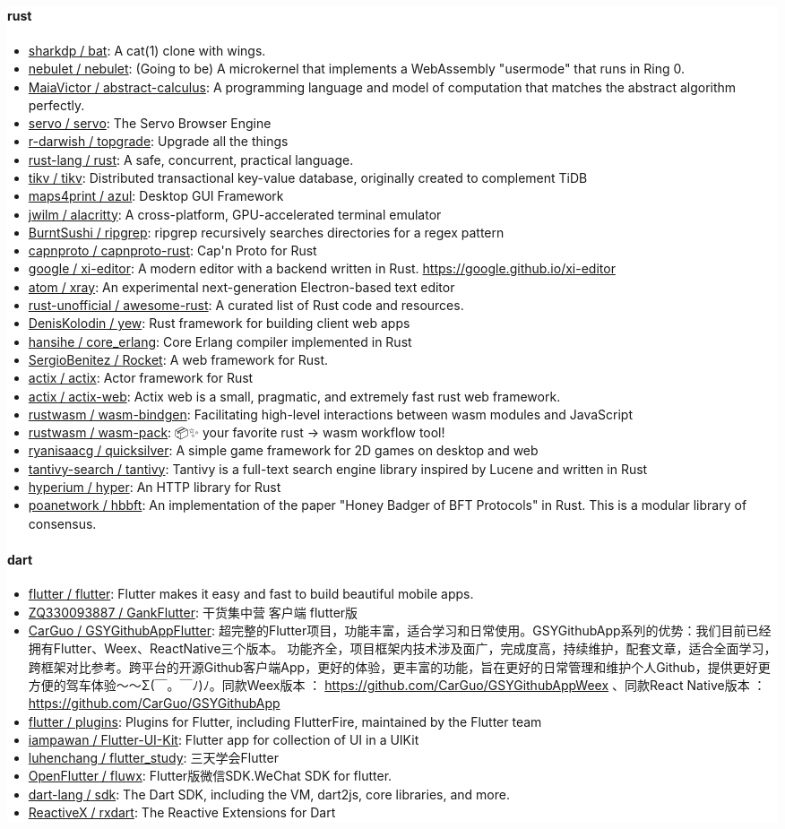 #### rust
* [sharkdp / bat](https://github.com/sharkdp/bat): A cat(1) clone with wings.
* [nebulet / nebulet](https://github.com/nebulet/nebulet): (Going to be) A microkernel that implements a WebAssembly "usermode" that runs in Ring 0.
* [MaiaVictor / abstract-calculus](https://github.com/MaiaVictor/abstract-calculus): A programming language and model of computation that matches the abstract algorithm perfectly.
* [servo / servo](https://github.com/servo/servo): The Servo Browser Engine
* [r-darwish / topgrade](https://github.com/r-darwish/topgrade): Upgrade all the things
* [rust-lang / rust](https://github.com/rust-lang/rust): A safe, concurrent, practical language.
* [tikv / tikv](https://github.com/tikv/tikv): Distributed transactional key-value database, originally created to complement TiDB
* [maps4print / azul](https://github.com/maps4print/azul): Desktop GUI Framework
* [jwilm / alacritty](https://github.com/jwilm/alacritty): A cross-platform, GPU-accelerated terminal emulator
* [BurntSushi / ripgrep](https://github.com/BurntSushi/ripgrep): ripgrep recursively searches directories for a regex pattern
* [capnproto / capnproto-rust](https://github.com/capnproto/capnproto-rust): Cap'n Proto for Rust
* [google / xi-editor](https://github.com/google/xi-editor): A modern editor with a backend written in Rust. https://google.github.io/xi-editor
* [atom / xray](https://github.com/atom/xray): An experimental next-generation Electron-based text editor
* [rust-unofficial / awesome-rust](https://github.com/rust-unofficial/awesome-rust): A curated list of Rust code and resources.
* [DenisKolodin / yew](https://github.com/DenisKolodin/yew): Rust framework for building client web apps
* [hansihe / core_erlang](https://github.com/hansihe/core_erlang): Core Erlang compiler implemented in Rust
* [SergioBenitez / Rocket](https://github.com/SergioBenitez/Rocket): A web framework for Rust.
* [actix / actix](https://github.com/actix/actix): Actor framework for Rust
* [actix / actix-web](https://github.com/actix/actix-web): Actix web is a small, pragmatic, and extremely fast rust web framework.
* [rustwasm / wasm-bindgen](https://github.com/rustwasm/wasm-bindgen): Facilitating high-level interactions between wasm modules and JavaScript
* [rustwasm / wasm-pack](https://github.com/rustwasm/wasm-pack): 📦✨ your favorite rust -> wasm workflow tool!
* [ryanisaacg / quicksilver](https://github.com/ryanisaacg/quicksilver): A simple game framework for 2D games on desktop and web
* [tantivy-search / tantivy](https://github.com/tantivy-search/tantivy): Tantivy is a full-text search engine library inspired by Lucene and written in Rust
* [hyperium / hyper](https://github.com/hyperium/hyper): An HTTP library for Rust
* [poanetwork / hbbft](https://github.com/poanetwork/hbbft): An implementation of the paper "Honey Badger of BFT Protocols" in Rust. This is a modular library of consensus.

#### dart
* [flutter / flutter](https://github.com/flutter/flutter): Flutter makes it easy and fast to build beautiful mobile apps.
* [ZQ330093887 / GankFlutter](https://github.com/ZQ330093887/GankFlutter): 干货集中营 客户端 flutter版
* [CarGuo / GSYGithubAppFlutter](https://github.com/CarGuo/GSYGithubAppFlutter): 超完整的Flutter项目，功能丰富，适合学习和日常使用。GSYGithubApp系列的优势：我们目前已经拥有Flutter、Weex、ReactNative三个版本。 功能齐全，项目框架内技术涉及面广，完成度高，持续维护，配套文章，适合全面学习，跨框架对比参考。跨平台的开源Github客户端App，更好的体验，更丰富的功能，旨在更好的日常管理和维护个人Github，提供更好更方便的驾车体验～～Σ(￣。￣ﾉ)ﾉ。同款Weex版本 ： https://github.com/CarGuo/GSYGithubAppWeex 、同款React Native版本 ： https://github.com/CarGuo/GSYGithubApp
* [flutter / plugins](https://github.com/flutter/plugins): Plugins for Flutter, including FlutterFire, maintained by the Flutter team
* [iampawan / Flutter-UI-Kit](https://github.com/iampawan/Flutter-UI-Kit): Flutter app for collection of UI in a UIKit
* [luhenchang / flutter_study](https://github.com/luhenchang/flutter_study): 三天学会Flutter
* [OpenFlutter / fluwx](https://github.com/OpenFlutter/fluwx): Flutter版微信SDK.WeChat SDK for flutter.
* [dart-lang / sdk](https://github.com/dart-lang/sdk): The Dart SDK, including the VM, dart2js, core libraries, and more.
* [ReactiveX / rxdart](https://github.com/ReactiveX/rxdart): The Reactive Extensions for Dart